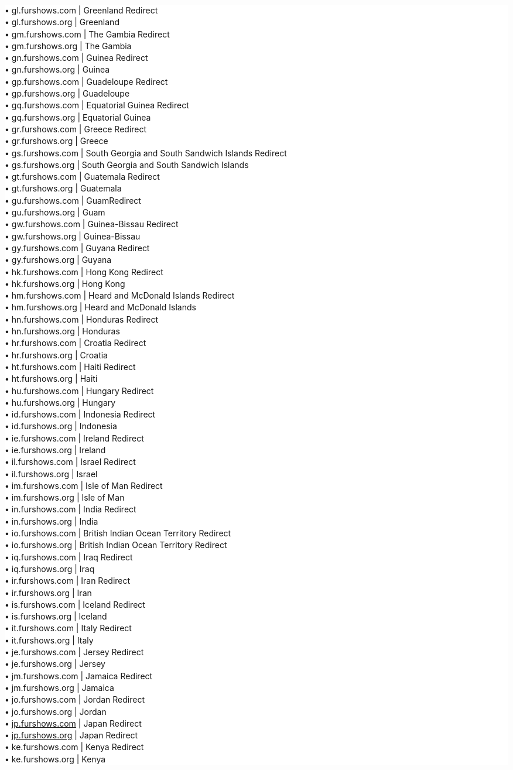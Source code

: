 • gl.furshows.com | Greenland Redirect</br>
• gl.furshows.org | Greenland</br>
• gm.furshows.com | The Gambia Redirect</br>
• gm.furshows.org | The Gambia</br>
• gn.furshows.com | Guinea Redirect</br>
• gn.furshows.org | Guinea</br>
• gp.furshows.com | Guadeloupe Redirect</br>
• gp.furshows.org | Guadeloupe</br>
• gq.furshows.com | Equatorial Guinea Redirect</br>
• gq.furshows.org | Equatorial Guinea</br>
• gr.furshows.com | Greece Redirect</br>
• gr.furshows.org | Greece</br>
• gs.furshows.com | South Georgia and South Sandwich Islands Redirect</br>
• gs.furshows.org | South Georgia and South Sandwich Islands</br>
• gt.furshows.com | Guatemala Redirect</br>
• gt.furshows.org | Guatemala</br>
• gu.furshows.com | GuamRedirect</br>
• gu.furshows.org | Guam</br>
• gw.furshows.com | Guinea-Bissau Redirect</br>
• gw.furshows.org | Guinea-Bissau</br>
• gy.furshows.com | Guyana Redirect</br>
• gy.furshows.org | Guyana</br>
• hk.furshows.com | Hong Kong Redirect</br>
• hk.furshows.org | Hong Kong</br>
• hm.furshows.com | Heard and McDonald Islands Redirect</br>
• hm.furshows.org | Heard and McDonald Islands</br>
• hn.furshows.com | Honduras Redirect</br>
• hn.furshows.org | Honduras</br>
• hr.furshows.com | Croatia Redirect</br>
• hr.furshows.org | Croatia</br>
• ht.furshows.com | Haiti Redirect</br>
• ht.furshows.org | Haiti</br>
• hu.furshows.com | Hungary Redirect</br>
• hu.furshows.org | Hungary</br>
• id.furshows.com | Indonesia Redirect</br>
• id.furshows.org | Indonesia</br>
• ie.furshows.com | Ireland Redirect</br>
• ie.furshows.org | Ireland</br>
• il.furshows.com | Israel Redirect</br>
• il.furshows.org | Israel</br>
• im.furshows.com | Isle of Man Redirect</br>
• im.furshows.org | Isle of Man</br>
• in.furshows.com | India Redirect</br>
• in.furshows.org | India</br>
• io.furshows.com | British Indian Ocean Territory Redirect</br>
• io.furshows.org | British Indian Ocean Territory Redirect</br>
• iq.furshows.com | Iraq Redirect</br>
• iq.furshows.org | Iraq </br>
• ir.furshows.com | Iran Redirect</br>
• ir.furshows.org | Iran</br>
• is.furshows.com | Iceland Redirect</br>
• is.furshows.org | Iceland</br>
• it.furshows.com | Italy Redirect</br>
• it.furshows.org | Italy</br>
• je.furshows.com | Jersey Redirect</br>
• je.furshows.org | Jersey</br>
• jm.furshows.com | Jamaica Redirect</br>
• jm.furshows.org | Jamaica</br>
• jo.furshows.com | Jordan Redirect</br>
• jo.furshows.org | Jordan</br>
• <a href="https://jp.furshows.com">jp.furshows.com</a> | Japan Redirect</br>
• <a href="https://jp.furshows.org">jp.furshows.org</a> | Japan Redirect</br>
• ke.furshows.com | Kenya Redirect</br>
• ke.furshows.org | Kenya</br>
